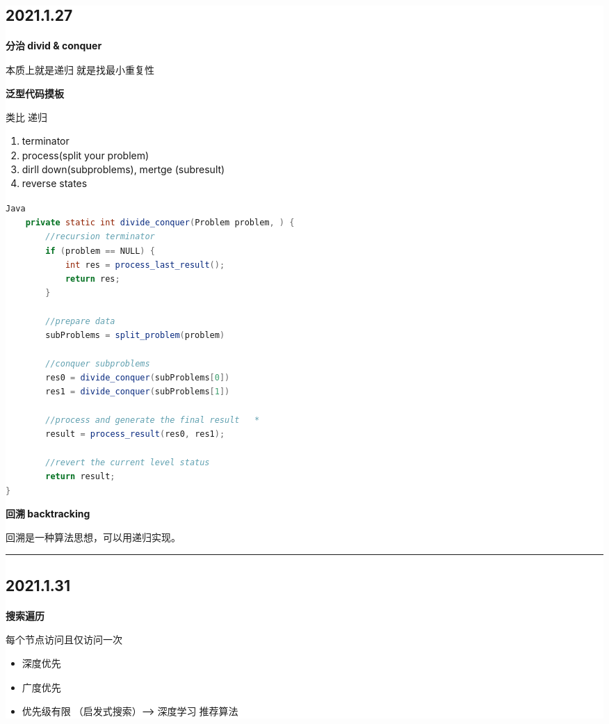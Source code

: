 ## 2021.1.27

**分治 divid & conquer**

本质上就是递归 就是找最小重复性

**泛型代码摸板**

类比 递归

1. terminator
2. process(split your problem)
3. dirll down(subproblems), mertge (subresult)
4. reverse states

```java
Java
    private static int divide_conquer(Problem problem, ) {
    	//recursion terminator
        if (problem == NULL) {
            int res = process_last_result();
            return res;
        }
    
    	//prepare data
        subProblems = split_problem(problem)
        
        //conquer subproblems
        res0 = divide_conquer(subProblems[0])
        res1 = divide_conquer(subProblems[1]) 
        
        //process and generate the final result   *
        result = process_result(res0, res1);  
    
    	//revert the current level status
        return result;
}
```

**回溯 backtracking**

回溯是一种算法思想，可以用递归实现。

---

## 2021.1.31

**搜索遍历**

每个节点访问且仅访问一次

- 深度优先

- 广度优先

- 优先级有限 （启发式搜索）--> 深度学习 推荐算法


[Origin of Quake3&#39;s Fast InvSqrt()]: https://www.beyond3d.com/content/articles/8/
[一句话团灭股票问题]: https://github.com/labuladong/fucking-algorithm/blob/master/%E5%8A%A8%E6%80%81%E8%A7%84%E5%88%92%E7%B3%BB%E5%88%97/%E5%9B%A2%E7%81%AD%E8%82%A1%E7%A5%A8%E9%97%AE%E9%A2%98.md
